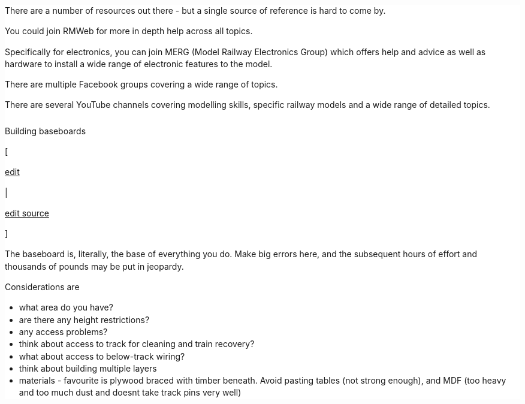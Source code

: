 


 There are a number of resources out there - but a single source of reference is hard to come by.
 



 You could join RMWeb for more in depth help across all topics.
 



 Specifically for electronics, you can join MERG (Model Railway Electronics Group) which offers help and advice as well as hardware to install a wide range of electronic features to the model.
 



 There are multiple Facebook groups covering a wide range of topics.
 



 There are several YouTube channels covering modelling skills, specific railway models and a wide range of detailed topics.
 


### 

 Building baseboards
 


 [
 
[edit](/w/index.php?title=Introduction_to_model_railways/Introduction&veaction=edit&section=T-6 "Edit section: Building baseboards") 

 |
 
[edit source](/w/index.php?title=Introduction_to_model_railways/Introduction&action=edit&section=T-6 "Edit section: Building baseboards") 

 ]



 The baseboard is, literally, the base of everything you do. Make big errors here, and the subsequent hours of effort and thousands of pounds may be put in jeopardy.
 



 Considerations are
 


* what area do you have?
* are there any height restrictions?
* any access problems?
* think about access to track for cleaning and train recovery?
* what about access to below-track wiring?
* think about building multiple layers
* materials - favourite is plywood braced with timber beneath. Avoid pasting tables (not strong enough), and MDF (too heavy and too much dust and doesnt take track pins very well)

